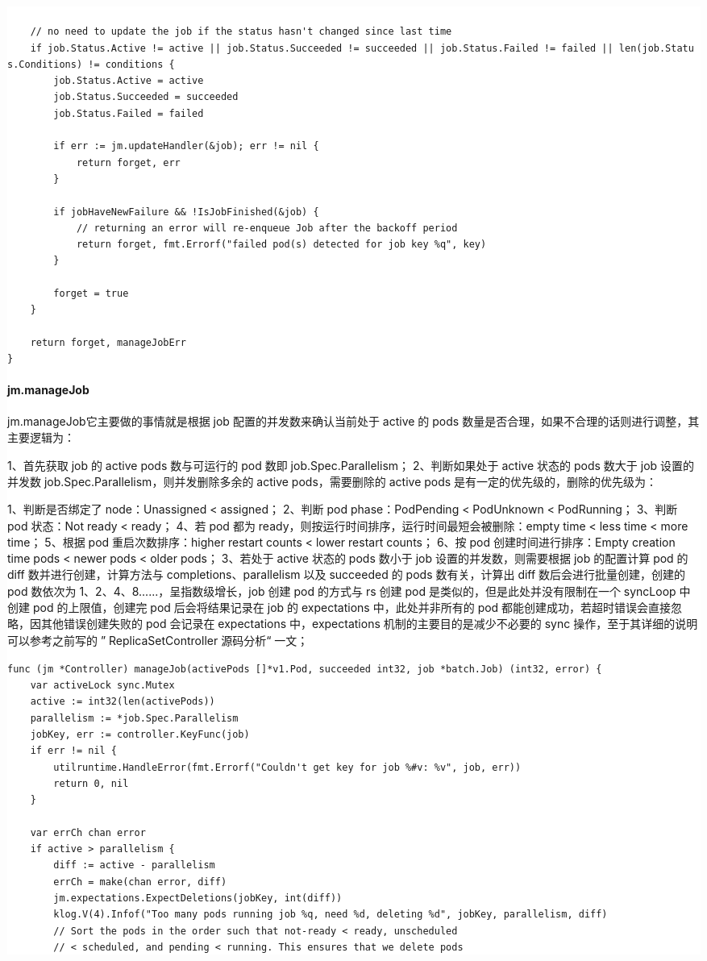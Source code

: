 ```

	// no need to update the job if the status hasn't changed since last time
	if job.Status.Active != active || job.Status.Succeeded != succeeded || job.Status.Failed != failed || len(job.Status.Conditions) != conditions {
		job.Status.Active = active
		job.Status.Succeeded = succeeded
		job.Status.Failed = failed

		if err := jm.updateHandler(&job); err != nil {
			return forget, err
		}

		if jobHaveNewFailure && !IsJobFinished(&job) {
			// returning an error will re-enqueue Job after the backoff period
			return forget, fmt.Errorf("failed pod(s) detected for job key %q", key)
		}

		forget = true
	}

	return forget, manageJobErr
}
```

#### jm.manageJob

jm.manageJob它主要做的事情就是根据 job 配置的并发数来确认当前处于 active 的 pods 数量是否合理，如果不合理的话则进行调整，其主要逻辑为：

1、首先获取 job 的 active pods 数与可运行的 pod 数即 job.Spec.Parallelism；
2、判断如果处于 active 状态的 pods 数大于 job 设置的并发数 job.Spec.Parallelism，则并发删除多余的 active pods，需要删除的 active pods 是有一定的优先级的，删除的优先级为：

1、判断是否绑定了 node：Unassigned < assigned；
2、判断 pod phase：PodPending < PodUnknown < PodRunning；
3、判断 pod 状态：Not ready < ready；
4、若 pod 都为 ready，则按运行时间排序，运行时间最短会被删除：empty time < less time < more time；
5、根据 pod 重启次数排序：higher restart counts < lower restart counts；
6、按 pod 创建时间进行排序：Empty creation time pods < newer pods < older pods；
3、若处于 active 状态的 pods 数小于 job 设置的并发数，则需要根据 job 的配置计算 pod 的 diff 数并进行创建，计算方法与 completions、parallelism 以及 succeeded 的 pods 数有关，计算出 diff 数后会进行批量创建，创建的 pod 数依次为 1、2、4、8......，呈指数级增长，job 创建 pod 的方式与 rs 创建 pod 是类似的，但是此处并没有限制在一个 syncLoop 中创建 pod 的上限值，创建完 pod 后会将结果记录在 job 的 expectations 中，此处并非所有的 pod 都能创建成功，若超时错误会直接忽略，因其他错误创建失败的 pod 会记录在 expectations 中，expectations 机制的主要目的是减少不必要的 sync 操作，至于其详细的说明可以参考之前写的 ” ReplicaSetController 源码分析“ 一文；

```
func (jm *Controller) manageJob(activePods []*v1.Pod, succeeded int32, job *batch.Job) (int32, error) {
	var activeLock sync.Mutex
	active := int32(len(activePods))
	parallelism := *job.Spec.Parallelism
	jobKey, err := controller.KeyFunc(job)
	if err != nil {
		utilruntime.HandleError(fmt.Errorf("Couldn't get key for job %#v: %v", job, err))
		return 0, nil
	}

	var errCh chan error
	if active > parallelism {
		diff := active - parallelism
		errCh = make(chan error, diff)
		jm.expectations.ExpectDeletions(jobKey, int(diff))
		klog.V(4).Infof("Too many pods running job %q, need %d, deleting %d", jobKey, parallelism, diff)
		// Sort the pods in the order such that not-ready < ready, unscheduled
		// < scheduled, and pending < running. This ensures that we delete pods
```